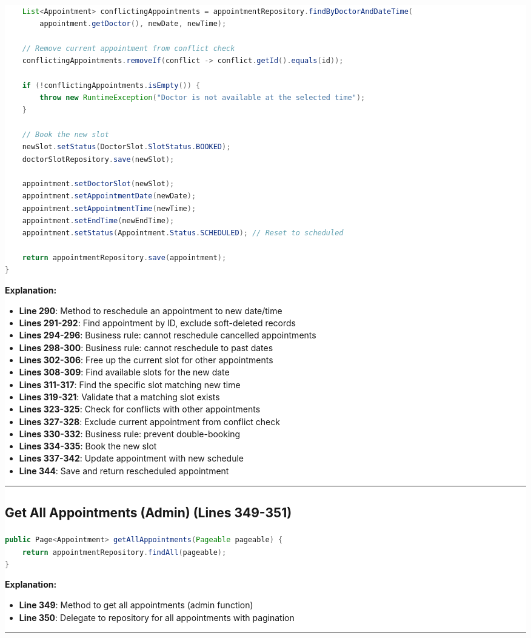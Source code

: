 ```java
    List<Appointment> conflictingAppointments = appointmentRepository.findByDoctorAndDateTime(
        appointment.getDoctor(), newDate, newTime);
    
    // Remove current appointment from conflict check
    conflictingAppointments.removeIf(conflict -> conflict.getId().equals(id));
    
    if (!conflictingAppointments.isEmpty()) {
        throw new RuntimeException("Doctor is not available at the selected time");
    }
    
    // Book the new slot
    newSlot.setStatus(DoctorSlot.SlotStatus.BOOKED);
    doctorSlotRepository.save(newSlot);
    
    appointment.setDoctorSlot(newSlot);
    appointment.setAppointmentDate(newDate);
    appointment.setAppointmentTime(newTime);
    appointment.setEndTime(newEndTime);
    appointment.setStatus(Appointment.Status.SCHEDULED); // Reset to scheduled
    
    return appointmentRepository.save(appointment);
}
```

**Explanation:**
- **Line 290**: Method to reschedule an appointment to new date/time
- **Lines 291-292**: Find appointment by ID, exclude soft-deleted records
- **Lines 294-296**: Business rule: cannot reschedule cancelled appointments
- **Lines 298-300**: Business rule: cannot reschedule to past dates
- **Lines 302-306**: Free up the current slot for other appointments
- **Lines 308-309**: Find available slots for the new date
- **Lines 311-317**: Find the specific slot matching new time
- **Lines 319-321**: Validate that a matching slot exists
- **Lines 323-325**: Check for conflicts with other appointments
- **Lines 327-328**: Exclude current appointment from conflict check
- **Lines 330-332**: Business rule: prevent double-booking
- **Lines 334-335**: Book the new slot
- **Lines 337-342**: Update appointment with new schedule
- **Line 344**: Save and return rescheduled appointment

---

## Get All Appointments (Admin) (Lines 349-351)

```java
public Page<Appointment> getAllAppointments(Pageable pageable) {
    return appointmentRepository.findAll(pageable);
}
```

**Explanation:**
- **Line 349**: Method to get all appointments (admin function)
- **Line 350**: Delegate to repository for all appointments with pagination

---